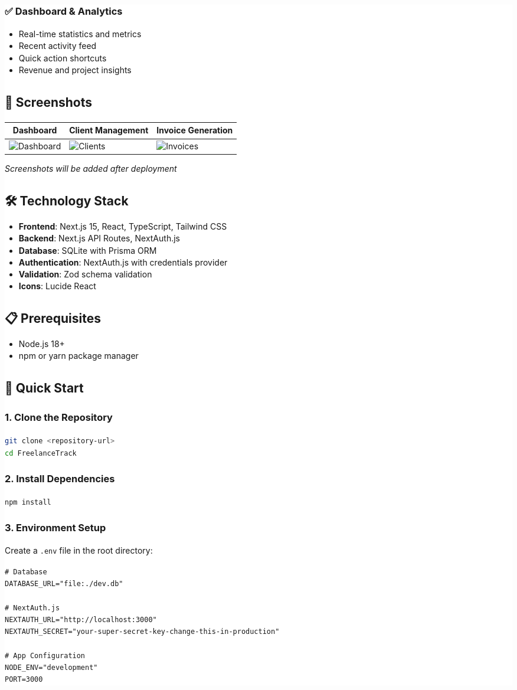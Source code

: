 ### ✅ **Dashboard & Analytics**
- Real-time statistics and metrics
- Recent activity feed
- Quick action shortcuts
- Revenue and project insights

## 📸 **Screenshots**

| Dashboard | Client Management | Invoice Generation |
|-----------|-------------------|--------------------|
| ![Dashboard](docs/dashboard.png) | ![Clients](docs/clients.png) | ![Invoices](docs/invoices.png) |

*Screenshots will be added after deployment*

## 🛠️ Technology Stack

- **Frontend**: Next.js 15, React, TypeScript, Tailwind CSS
- **Backend**: Next.js API Routes, NextAuth.js
- **Database**: SQLite with Prisma ORM
- **Authentication**: NextAuth.js with credentials provider
- **Validation**: Zod schema validation
- **Icons**: Lucide React

## 📋 Prerequisites

- Node.js 18+ 
- npm or yarn package manager

## 🚀 Quick Start

### 1. Clone the Repository
```bash
git clone <repository-url>
cd FreelanceTrack
```

### 2. Install Dependencies
```bash
npm install
```

### 3. Environment Setup
Create a `.env` file in the root directory:
```env
# Database
DATABASE_URL="file:./dev.db"

# NextAuth.js
NEXTAUTH_URL="http://localhost:3000"
NEXTAUTH_SECRET="your-super-secret-key-change-this-in-production"

# App Configuration
NODE_ENV="development"
PORT=3000
```
